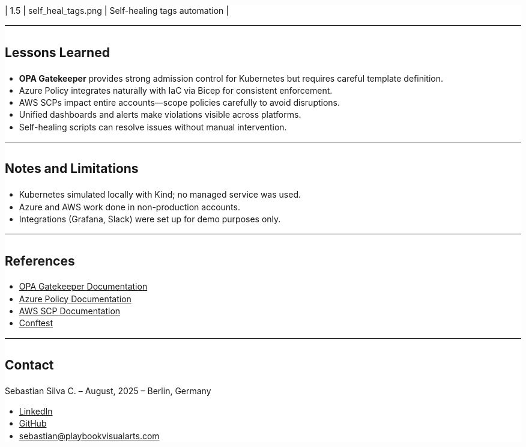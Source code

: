 | 1.5  | self_heal_tags.png                       | Self-healing tags automation                        |

---

## Lessons Learned

- **OPA Gatekeeper** provides strong admission control for Kubernetes but requires careful template definition.
- Azure Policy integrates naturally with IaC via Bicep for consistent enforcement.
- AWS SCPs impact entire accounts—scope policies carefully to avoid disruptions.
- Unified dashboards and alerts make violations visible across platforms.
- Self-healing scripts can resolve issues without manual intervention.

---

## Notes and Limitations

- Kubernetes simulated locally with Kind; no managed service was used.
- Azure and AWS work done in non-production accounts.
- Integrations (Grafana, Slack) were set up for demo purposes only.

---

## References

- [OPA Gatekeeper Documentation](https://open-policy-agent.github.io/gatekeeper/)
- [Azure Policy Documentation](https://learn.microsoft.com/en-us/azure/governance/policy/overview)
- [AWS SCP Documentation](https://docs.aws.amazon.com/organizations/latest/userguide/orgs_manage_policies_scps.html)
- [Conftest](https://www.conftest.dev/)

---

## Contact

Sebastian Silva C. – August, 2025 – Berlin, Germany  
- [LinkedIn](https://www.linkedin.com/in/sebastiansilc/)  
- [GitHub](https://github.com/SebaSilC)  
- [sebastian@playbookvisualarts.com](mailto:sebastian@playbookvisualarts.com)
